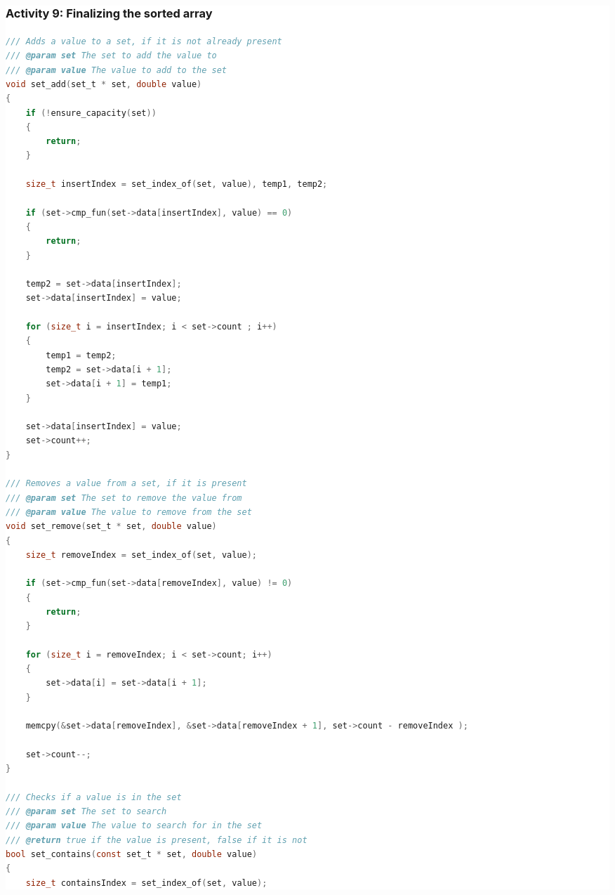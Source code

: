 ### Activity 9: Finalizing the sorted array

```c
/// Adds a value to a set, if it is not already present
/// @param set The set to add the value to
/// @param value The value to add to the set
void set_add(set_t * set, double value) 
{
    if (!ensure_capacity(set)) 
    {
        return;
    }

    size_t insertIndex = set_index_of(set, value), temp1, temp2;

    if (set->cmp_fun(set->data[insertIndex], value) == 0) 
    {
        return;
    }

    temp2 = set->data[insertIndex];
    set->data[insertIndex] = value;

    for (size_t i = insertIndex; i < set->count ; i++)
    {
        temp1 = temp2;
        temp2 = set->data[i + 1];
        set->data[i + 1] = temp1;
    }

    set->data[insertIndex] = value;
    set->count++;
}

/// Removes a value from a set, if it is present
/// @param set The set to remove the value from
/// @param value The value to remove from the set
void set_remove(set_t * set, double value) 
{
    size_t removeIndex = set_index_of(set, value);

    if (set->cmp_fun(set->data[removeIndex], value) != 0)
    {
        return;
    }

    for (size_t i = removeIndex; i < set->count; i++)
    {
        set->data[i] = set->data[i + 1];
    }

    memcpy(&set->data[removeIndex], &set->data[removeIndex + 1], set->count - removeIndex );

    set->count--;
}

/// Checks if a value is in the set
/// @param set The set to search
/// @param value The value to search for in the set
/// @return true if the value is present, false if it is not
bool set_contains(const set_t * set, double value) 
{
    size_t containsIndex = set_index_of(set, value);
```